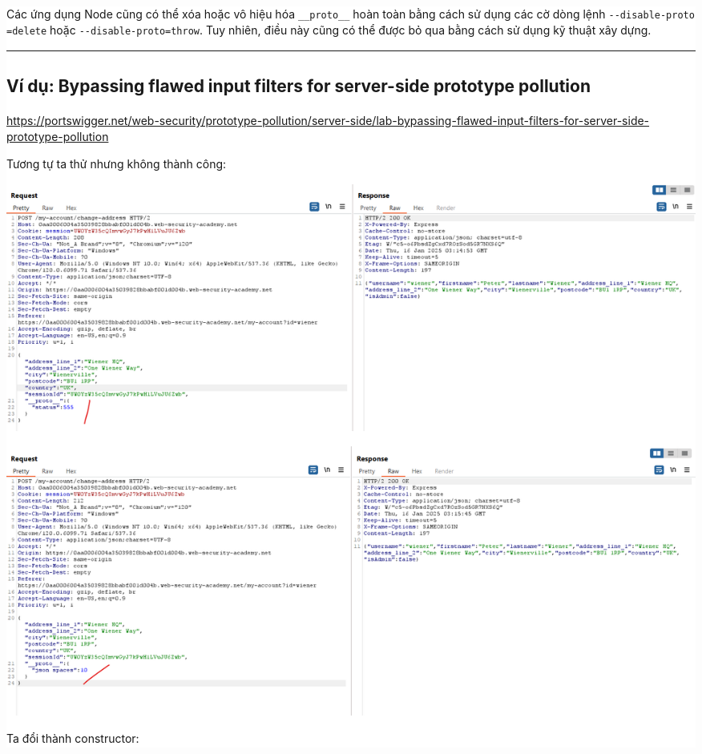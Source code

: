 Các ứng dụng Node cũng có thể xóa hoặc vô hiệu hóa `__proto__` hoàn toàn bằng cách sử dụng các cờ dòng lệnh `--disable-proto=delete` hoặc `--disable-proto=throw`. Tuy nhiên, điều này cũng có thể được bỏ qua bằng cách sử dụng kỹ thuật xây dựng.

--- 

## Ví dụ: Bypassing flawed input filters for server-side prototype pollution

https://portswigger.net/web-security/prototype-pollution/server-side/lab-bypassing-flawed-input-filters-for-server-side-prototype-pollution

Tương tự ta thử nhưng không thành công:

![alt text](image-26.png)

![alt text](image-27.png)

Ta đổi thành constructor:
